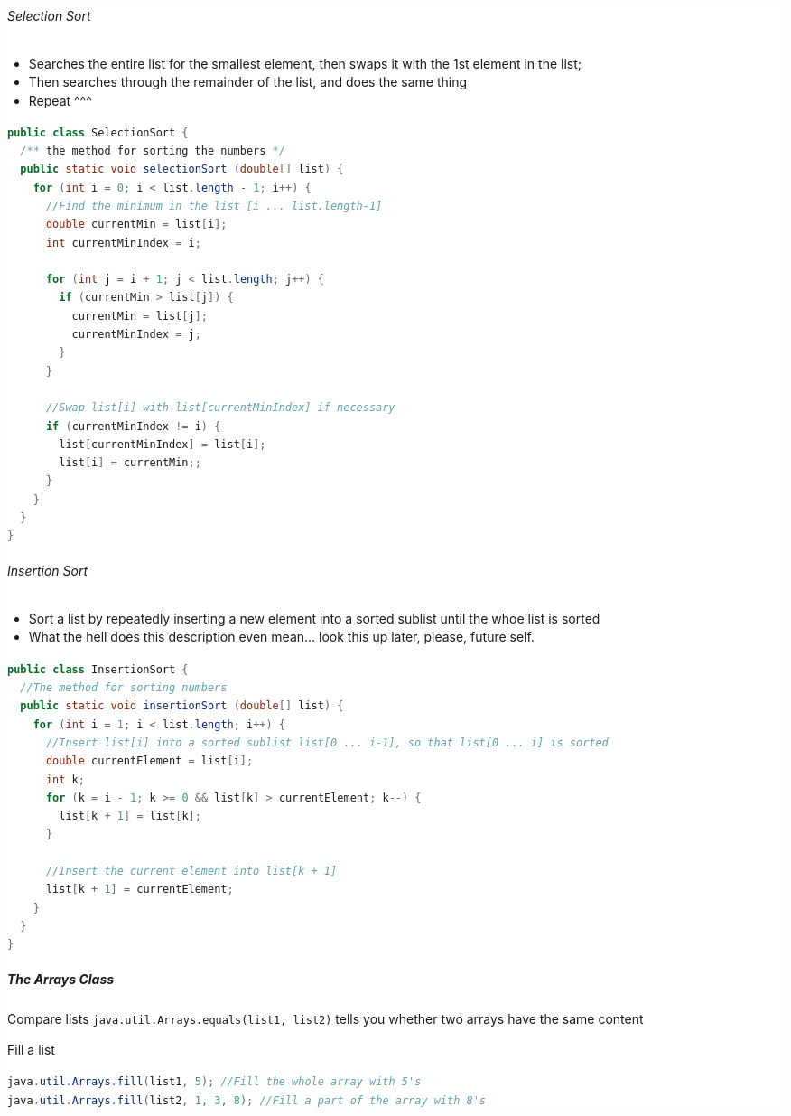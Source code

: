 ###### Selection Sort
* Searches the entire list for the smallest element, then swaps it with the 1st element in the list;
* Then searches through the remainder of the list, and does the same thing
* Repeat ^^^ 

```Java
public class SelectionSort {
  /** the method for sorting the numbers */
  public static void selectionSort (double[] list) {
    for (int i = 0; i < list.length - 1; i++) {
      //Find the minimum in the list [i ... list.length-1]
      double currentMin = list[i];
      int currentMinIndex = i;
      
      for (int j = i + 1; j < list.length; j++) {
        if (currentMin > list[j]) {
          currentMin = list[j];
          currentMinIndex = j;
        }
      }
      
      //Swap list[i] with list[currentMinIndex] if necessary
      if (currentMinIndex != i) {
        list[currentMinIndex] = list[i];
        list[i] = currentMin;;
      }
    }
  }
}
```
###### Insertion Sort
* Sort a list by repeatedly inserting a new element into a sorted sublist until the whoe list is sorted
* What the hell does this description even mean... look this up later, please, future self.

```Java
public class InsertionSort {
  //The method for sorting numbers
  public static void insertionSort (double[] list) {
    for (int i = 1; i < list.length; i++) {
      //Insert list[i] into a sorted sublist list[0 ... i-1], so that list[0 ... i] is sorted
      double currentElement = list[i];
      int k;
      for (k = i - 1; k >= 0 && list[k] > currentElement; k--) {
        list[k + 1] = list[k];
      }
      
      //Insert the current element into list[k + 1]
      list[k + 1] = currentElement;
    }
  }
}
```

##### The Arrays Class
Compare lists
`java.util.Arrays.equals(list1, list2)` tells you whether two arrays have the same content

Fill a list
```Java
java.util.Arrays.fill(list1, 5); //Fill the whole array with 5's
java.util.Arrays.fill(list2, 1, 3, 8); //Fill a part of the array with 8's
```
